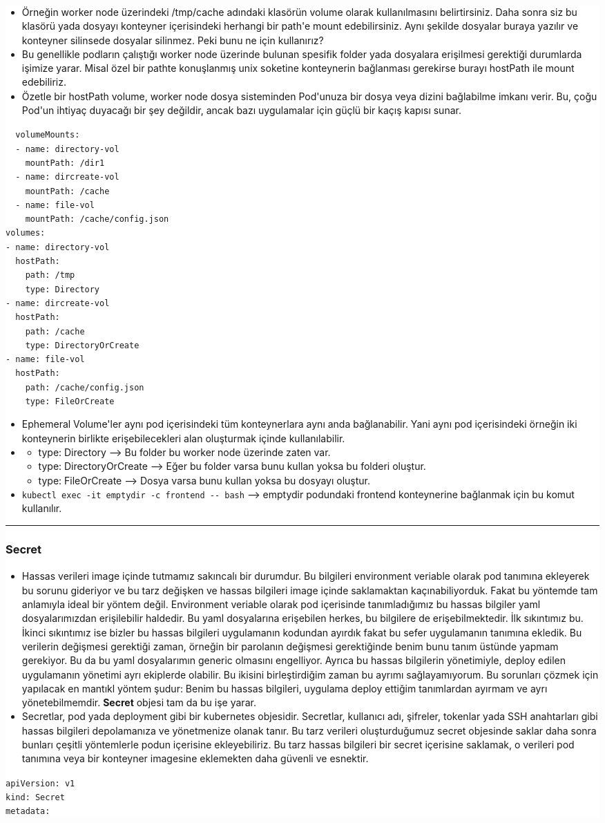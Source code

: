 * Örneğin worker node üzerindeki /tmp/cache adındaki klasörün volume olarak kullanılmasını belirtirsiniz. Daha sonra siz bu klasörü yada dosyayı konteyner içerisindeki herhangi bir path'e mount edebilirsiniz. Aynı şekilde dosyalar buraya yazılır ve konteyner silinsede dosyalar silinmez. Peki bunu ne için kullanırız?
* Bu genellikle podların çalıştığı worker node üzerinde bulunan spesifik folder yada dosyalara erişilmesi gerektiği durumlarda işimize yarar. Misal özel bir pathte konuşlanmış unix soketine konteynerin bağlanması gerekirse burayı hostPath ile mount edebiliriz. 
* Özetle bir hostPath volume, worker node dosya sisteminden Pod'unuza bir dosya veya dizini bağlabilme imkanı verir. Bu, çoğu Pod'un ihtiyaç duyacağı bir şey değildir, ancak bazı uygulamalar için güçlü bir kaçış kapısı sunar. 
```
  volumeMounts:
  - name: directory-vol
    mountPath: /dir1
  - name: dircreate-vol
    mountPath: /cache 
  - name: file-vol
    mountPath: /cache/config.json
volumes: 
- name: directory-vol
  hostPath:
    path: /tmp
    type: Directory
- name: dircreate-vol
  hostPath:
    path: /cache
    type: DirectoryOrCreate
- name: file-vol
  hostPath: 
    path: /cache/config.json
    type: FileOrCreate
```
* Ephemeral Volume'ler aynı pod içerisindeki tüm konteynerlara aynı anda bağlanabilir. Yani aynı pod içerisindeki örneğin iki konteynerin birlikte erişebilecekleri alan oluşturmak içinde kullanılabilir.
* - type: Directory --> Bu folder bu worker node üzerinde zaten var.
  - type: DirectoryOrCreate --> Eğer bu folder varsa bunu kullan yoksa bu folderi oluştur.
  - type: FileOrCreate --> Dosya varsa bunu kullan yoksa bu dosyayı oluştur.
* `kubectl exec -it emptydir -c frontend -- bash` --> emptydir podundaki frontend konteynerine bağlanmak için bu komut kullanılır.
---------------------------------------------------------
### Secret
* Hassas verileri image içinde tutmamız sakıncalı bir durumdur. Bu bilgileri environment veriable olarak pod tanımına ekleyerek bu sorunu gideriyor ve bu tarz değişken ve hassas bilgileri image içinde saklamaktan kaçınabiliyorduk. Fakat bu yöntemde tam anlamıyla ideal bir yöntem değil. Environment veriable olarak pod içerisinde tanımladığımız bu hassas bilgiler yaml dosyalarımızdan erişilebilir haldedir. Bu yaml dosyalarına erişebilen herkes, bu bilgilere de erişebilmektedir. İlk sıkıntımız bu. İkinci sıkıntımız ise bizler bu hassas bilgileri uygulamanın kodundan ayırdık fakat bu sefer uygulamanın tanımına ekledik. Bu verilerin değişmesi gerektiği zaman, örneğin bir parolanın değişmesi gerektiğinde benim bunu tanım üstünde yapmam gerekiyor. Bu da bu yaml dosyalarımın generic olmasını engelliyor. Ayrıca bu hassas bilgilerin yönetimiyle, deploy edilen uygulamanın yönetimi ayrı ekiplerde olabilir. Bu ikisini birleştirdiğim zaman bu ayrımı sağlayamıyorum. Bu sorunları çözmek için yapılacak en mantıkl yöntem şudur: Benim bu hassas bilgileri, uygulama deploy ettiğim tanımlardan ayırmam ve ayrı yönetebilmemdir. **Secret** objesi tam da bu işe yarar.
* Secretlar, pod yada deployment gibi bir kubernetes objesidir. Secretlar, kullanıcı adı, şifreler, tokenlar yada SSH anahtarları gibi hassas bilgileri depolamanıza ve yönetmenize olanak tanır. Bu tarz verileri oluşturduğumuz secret objesinde saklar daha sonra bunları çeşitli yöntemlerle podun içerisine ekleyebiliriz. Bu tarz hassas bilgileri bir secret içerisine saklamak, o verileri pod tanımına veya bir konteyner imagesine eklemekten daha güvenli ve esnektir. 
```
apiVersion: v1
kind: Secret
metadata: 
```